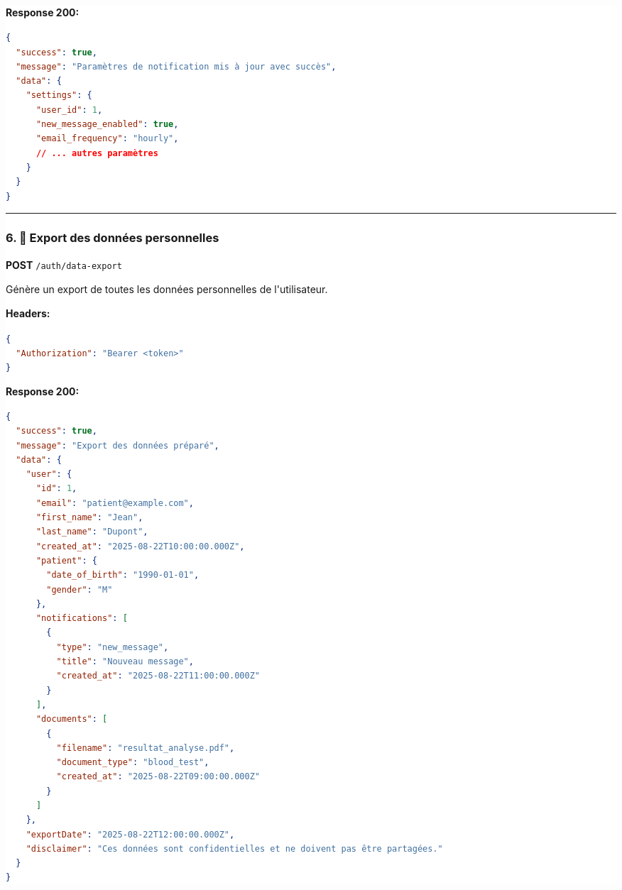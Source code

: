 **Response 200:**
```json
{
  "success": true,
  "message": "Paramètres de notification mis à jour avec succès",
  "data": {
    "settings": {
      "user_id": 1,
      "new_message_enabled": true,
      "email_frequency": "hourly",
      // ... autres paramètres
    }
  }
}
```

---

### 6. 📄 Export des données personnelles

**POST** `/auth/data-export`

Génère un export de toutes les données personnelles de l'utilisateur.

**Headers:**
```json
{
  "Authorization": "Bearer <token>"
}
```

**Response 200:**
```json
{
  "success": true,
  "message": "Export des données préparé",
  "data": {
    "user": {
      "id": 1,
      "email": "patient@example.com",
      "first_name": "Jean",
      "last_name": "Dupont",
      "created_at": "2025-08-22T10:00:00.000Z",
      "patient": {
        "date_of_birth": "1990-01-01",
        "gender": "M"
      },
      "notifications": [
        {
          "type": "new_message",
          "title": "Nouveau message",
          "created_at": "2025-08-22T11:00:00.000Z"
        }
      ],
      "documents": [
        {
          "filename": "resultat_analyse.pdf",
          "document_type": "blood_test",
          "created_at": "2025-08-22T09:00:00.000Z"
        }
      ]
    },
    "exportDate": "2025-08-22T12:00:00.000Z",
    "disclaimer": "Ces données sont confidentielles et ne doivent pas être partagées."
  }
}
```